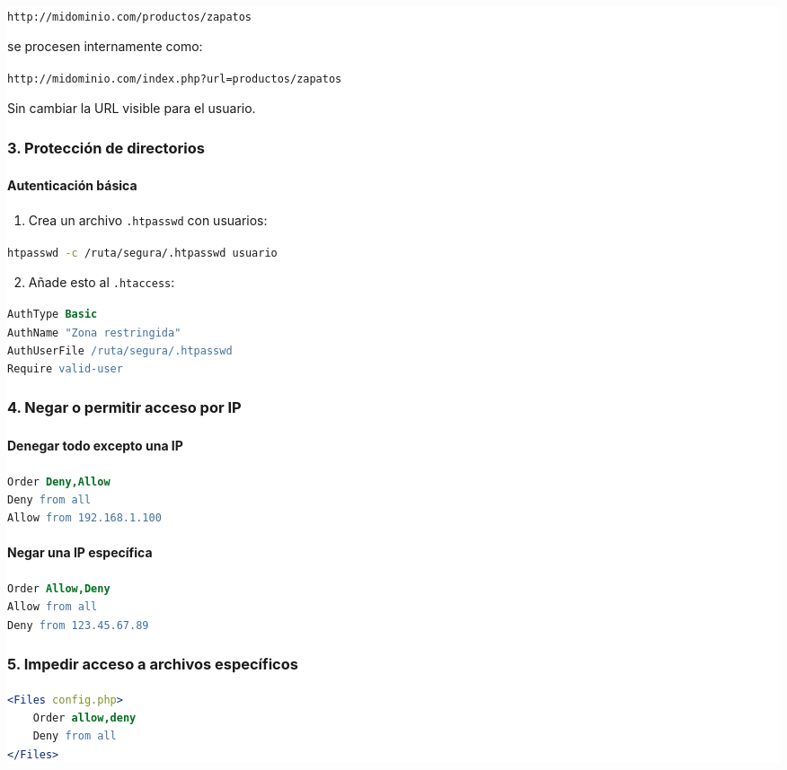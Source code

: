 ```
http://midominio.com/productos/zapatos
```

se procesen internamente como:

```
http://midominio.com/index.php?url=productos/zapatos
```

Sin cambiar la URL visible para el usuario.



### 3. Protección de directorios

#### Autenticación básica

1. Crea un archivo `.htpasswd` con usuarios:

```bash
htpasswd -c /ruta/segura/.htpasswd usuario
```

2. Añade esto al `.htaccess`:

```apache
AuthType Basic
AuthName "Zona restringida"
AuthUserFile /ruta/segura/.htpasswd
Require valid-user
```

### 4. Negar o permitir acceso por IP

#### Denegar todo excepto una IP

```apache
Order Deny,Allow
Deny from all
Allow from 192.168.1.100
```

#### Negar una IP específica

```apache
Order Allow,Deny
Allow from all
Deny from 123.45.67.89
```

### 5. Impedir acceso a archivos específicos

```apache
<Files config.php>
    Order allow,deny
    Deny from all
</Files>
```
